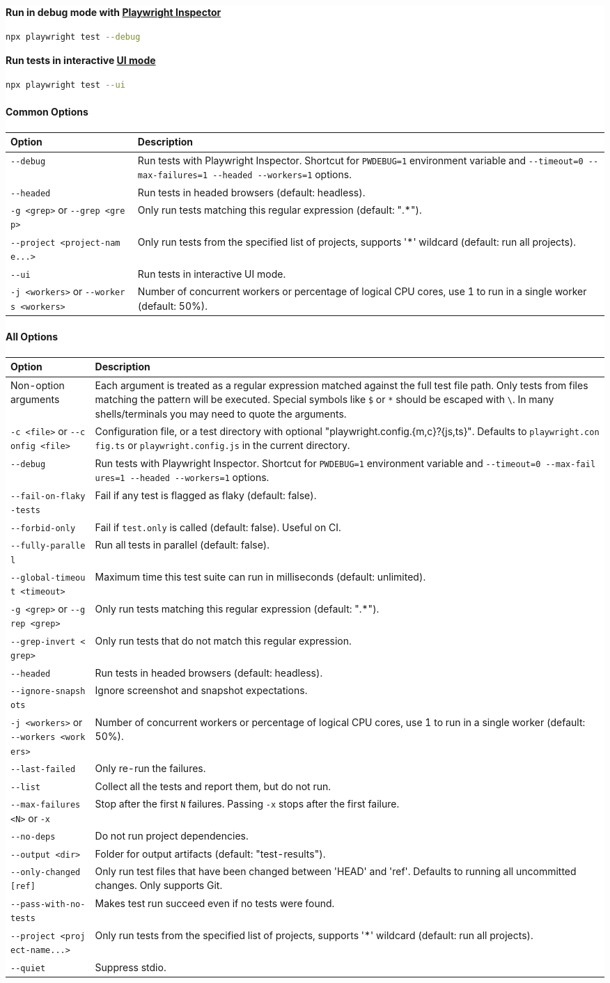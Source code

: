 **Run in debug mode with [Playwright Inspector](./debug.md)**

```bash
npx playwright test --debug
```

**Run tests in interactive [UI mode](./test-ui-mode.md)**

```bash
npx playwright test --ui
```

#### Common Options

| Option | Description |
| :--- | :--- |
| `--debug` | Run tests with Playwright Inspector. Shortcut for `PWDEBUG=1` environment variable and `--timeout=0 --max-failures=1 --headed --workers=1` options. |
| `--headed` | Run tests in headed browsers (default: headless). |
| `-g <grep>` or `--grep <grep>` | Only run tests matching this regular expression (default: ".*"). |
| `--project <project-name...>` | Only run tests from the specified list of projects, supports '*' wildcard (default: run all projects). |
| `--ui` | Run tests in interactive UI mode. |
| `-j <workers>` or `--workers <workers>` | Number of concurrent workers or percentage of logical CPU cores, use 1 to run in a single worker (default: 50%). |

#### All Options

| Option | Description |
| :--- | :--- |
| Non-option arguments | Each argument is treated as a regular expression matched against the full test file path. Only tests from files matching the pattern will be executed. Special symbols like `$` or `*` should be escaped with `\`. In many shells/terminals you may need to quote the arguments. |
| `-c <file>` or `--config <file>` | Configuration file, or a test directory with optional "playwright.config.&#123;m,c&#125;?&#123;js,ts&#125;". Defaults to `playwright.config.ts` or `playwright.config.js` in the current directory. |
| `--debug` | Run tests with Playwright Inspector. Shortcut for `PWDEBUG=1` environment variable and `--timeout=0 --max-failures=1 --headed --workers=1` options. |
| `--fail-on-flaky-tests` | Fail if any test is flagged as flaky (default: false). |
| `--forbid-only` | Fail if `test.only` is called (default: false). Useful on CI. |
| `--fully-parallel` | Run all tests in parallel (default: false). |
| `--global-timeout <timeout>` | Maximum time this test suite can run in milliseconds (default: unlimited). |
| `-g <grep>` or `--grep <grep>` | Only run tests matching this regular expression (default: ".*"). |
| `--grep-invert <grep>` | Only run tests that do not match this regular expression. |
| `--headed` | Run tests in headed browsers (default: headless). |
| `--ignore-snapshots` | Ignore screenshot and snapshot expectations. |
| `-j <workers>` or `--workers <workers>` | Number of concurrent workers or percentage of logical CPU cores, use 1 to run in a single worker (default: 50%). |
| `--last-failed` | Only re-run the failures. |
| `--list` | Collect all the tests and report them, but do not run. |
| `--max-failures <N>` or `-x` | Stop after the first `N` failures. Passing `-x` stops after the first failure. |
| `--no-deps` | Do not run project dependencies. |
| `--output <dir>` | Folder for output artifacts (default: "test-results"). |
| `--only-changed [ref]` | Only run test files that have been changed between 'HEAD' and 'ref'. Defaults to running all uncommitted changes. Only supports Git. |
| `--pass-with-no-tests` | Makes test run succeed even if no tests were found. |
| `--project <project-name...>` | Only run tests from the specified list of projects, supports '*' wildcard (default: run all projects). |
| `--quiet` | Suppress stdio. |